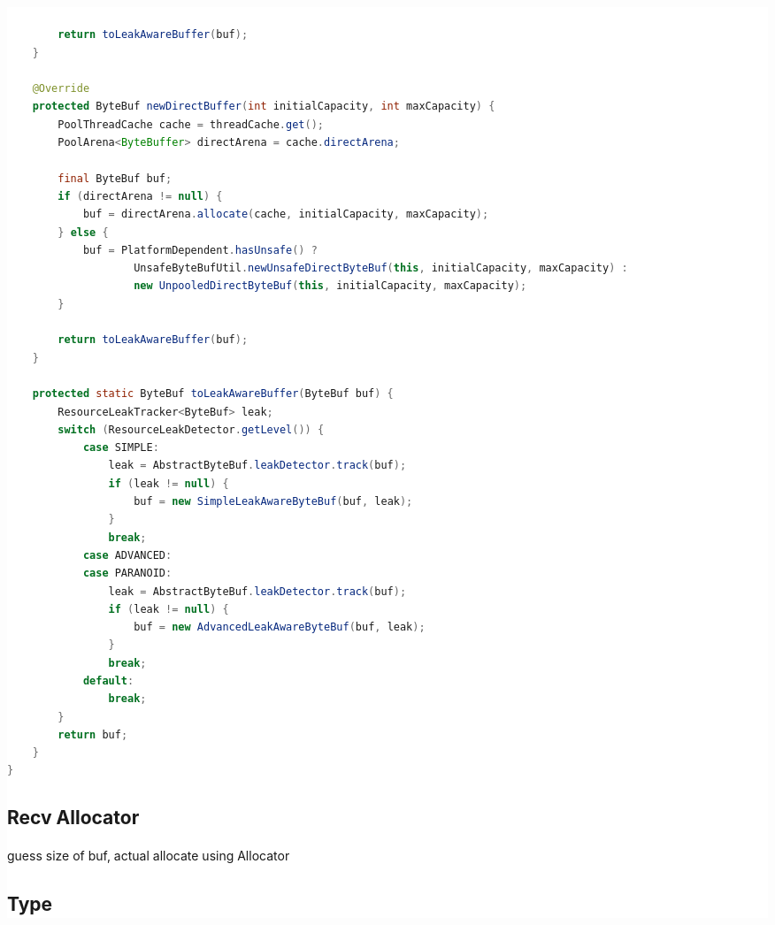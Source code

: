 ```java

        return toLeakAwareBuffer(buf);
    }

    @Override
    protected ByteBuf newDirectBuffer(int initialCapacity, int maxCapacity) {
        PoolThreadCache cache = threadCache.get();
        PoolArena<ByteBuffer> directArena = cache.directArena;

        final ByteBuf buf;
        if (directArena != null) {
            buf = directArena.allocate(cache, initialCapacity, maxCapacity);
        } else {
            buf = PlatformDependent.hasUnsafe() ?
                    UnsafeByteBufUtil.newUnsafeDirectByteBuf(this, initialCapacity, maxCapacity) :
                    new UnpooledDirectByteBuf(this, initialCapacity, maxCapacity);
        }

        return toLeakAwareBuffer(buf);
    }

    protected static ByteBuf toLeakAwareBuffer(ByteBuf buf) {
        ResourceLeakTracker<ByteBuf> leak;
        switch (ResourceLeakDetector.getLevel()) {
            case SIMPLE:
                leak = AbstractByteBuf.leakDetector.track(buf);
                if (leak != null) {
                    buf = new SimpleLeakAwareByteBuf(buf, leak);
                }
                break;
            case ADVANCED:
            case PARANOID:
                leak = AbstractByteBuf.leakDetector.track(buf);
                if (leak != null) {
                    buf = new AdvancedLeakAwareByteBuf(buf, leak);
                }
                break;
            default:
                break;
        }
        return buf;
    }
}
```

## Recv Allocator

guess size of buf, actual allocate using Allocator

## Type
